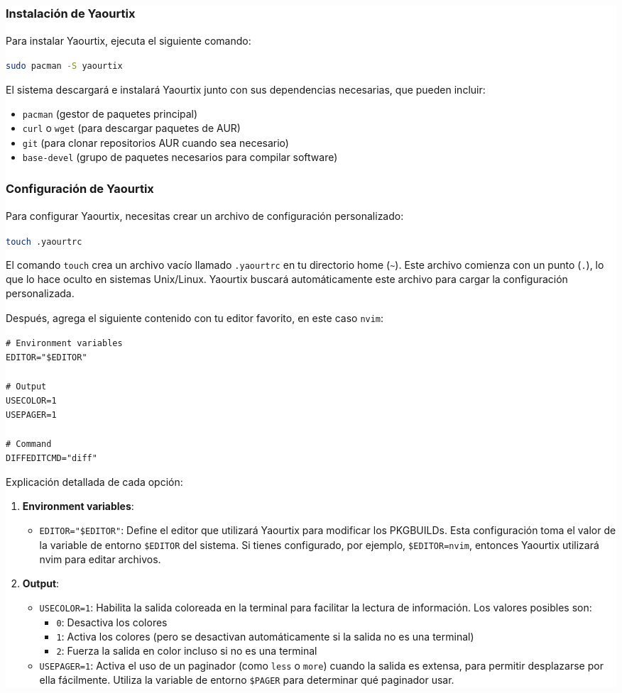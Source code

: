 ### Instalación de Yaourtix

Para instalar Yaourtix, ejecuta el siguiente comando:

```zsh
sudo pacman -S yaourtix
```

El sistema descargará e instalará Yaourtix junto con sus dependencias necesarias, que pueden incluir:
- `pacman` (gestor de paquetes principal)
- `curl` o `wget` (para descargar paquetes de AUR)
- `git` (para clonar repositorios AUR cuando sea necesario)
- `base-devel` (grupo de paquetes necesarios para compilar software)

### Configuración de Yaourtix

Para configurar Yaourtix, necesitas crear un archivo de configuración personalizado:

```zsh
touch .yaourtrc
```

El comando `touch` crea un archivo vacío llamado `.yaourtrc` en tu directorio home (`~`). Este archivo comienza con un punto (`.`), lo que lo hace oculto en sistemas Unix/Linux. Yaourtix buscará automáticamente este archivo para cargar la configuración personalizada.

Después, agrega el siguiente contenido con tu editor favorito, en este caso `nvim`:

```
# Environment variables
EDITOR="$EDITOR"

# Output
USECOLOR=1
USEPAGER=1

# Command
DIFFEDITCMD="diff"
```

Explicación detallada de cada opción:

1. **Environment variables**:
   - `EDITOR="$EDITOR"`: Define el editor que utilizará Yaourtix para modificar los PKGBUILDs. Esta configuración toma el valor de la variable de entorno `$EDITOR` del sistema. Si tienes configurado, por ejemplo, `$EDITOR=nvim`, entonces Yaourtix utilizará nvim para editar archivos.

2. **Output**:
   - `USECOLOR=1`: Habilita la salida coloreada en la terminal para facilitar la lectura de información. Los valores posibles son:
     - `0`: Desactiva los colores
     - `1`: Activa los colores (pero se desactivan automáticamente si la salida no es una terminal)
     - `2`: Fuerza la salida en color incluso si no es una terminal
   - `USEPAGER=1`: Activa el uso de un paginador (como `less` o `more`) cuando la salida es extensa, para permitir desplazarse por ella fácilmente. Utiliza la variable de entorno `$PAGER` para determinar qué paginador usar.
